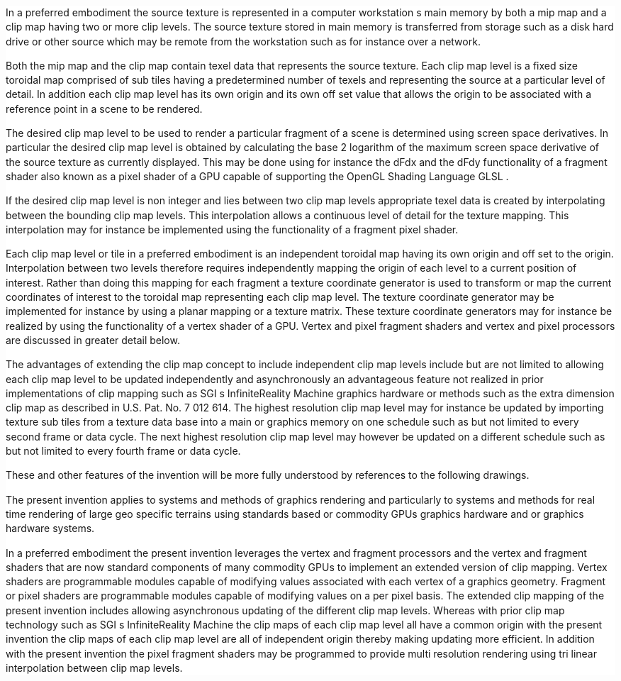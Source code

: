 In a preferred embodiment the source texture is represented in a computer workstation s main memory by both a mip map and a clip map having two or more clip levels. The source texture stored in main memory is transferred from storage such as a disk hard drive or other source which may be remote from the workstation such as for instance over a network.

Both the mip map and the clip map contain texel data that represents the source texture. Each clip map level is a fixed size toroidal map comprised of sub tiles having a predetermined number of texels and representing the source at a particular level of detail. In addition each clip map level has its own origin and its own off set value that allows the origin to be associated with a reference point in a scene to be rendered.

The desired clip map level to be used to render a particular fragment of a scene is determined using screen space derivatives. In particular the desired clip map level is obtained by calculating the base 2 logarithm of the maximum screen space derivative of the source texture as currently displayed. This may be done using for instance the dFdx and the dFdy functionality of a fragment shader also known as a pixel shader of a GPU capable of supporting the OpenGL Shading Language GLSL .

If the desired clip map level is non integer and lies between two clip map levels appropriate texel data is created by interpolating between the bounding clip map levels. This interpolation allows a continuous level of detail for the texture mapping. This interpolation may for instance be implemented using the functionality of a fragment pixel shader.

Each clip map level or tile in a preferred embodiment is an independent toroidal map having its own origin and off set to the origin. Interpolation between two levels therefore requires independently mapping the origin of each level to a current position of interest. Rather than doing this mapping for each fragment a texture coordinate generator is used to transform or map the current coordinates of interest to the toroidal map representing each clip map level. The texture coordinate generator may be implemented for instance by using a planar mapping or a texture matrix. These texture coordinate generators may for instance be realized by using the functionality of a vertex shader of a GPU. Vertex and pixel fragment shaders and vertex and pixel processors are discussed in greater detail below.

The advantages of extending the clip map concept to include independent clip map levels include but are not limited to allowing each clip map level to be updated independently and asynchronously an advantageous feature not realized in prior implementations of clip mapping such as SGI s InfiniteReality Machine graphics hardware or methods such as the extra dimension clip map as described in U.S. Pat. No. 7 012 614. The highest resolution clip map level may for instance be updated by importing texture sub tiles from a texture data base into a main or graphics memory on one schedule such as but not limited to every second frame or data cycle. The next highest resolution clip map level may however be updated on a different schedule such as but not limited to every fourth frame or data cycle.

These and other features of the invention will be more fully understood by references to the following drawings.

The present invention applies to systems and methods of graphics rendering and particularly to systems and methods for real time rendering of large geo specific terrains using standards based or commodity GPUs graphics hardware and or graphics hardware systems.

In a preferred embodiment the present invention leverages the vertex and fragment processors and the vertex and fragment shaders that are now standard components of many commodity GPUs to implement an extended version of clip mapping. Vertex shaders are programmable modules capable of modifying values associated with each vertex of a graphics geometry. Fragment or pixel shaders are programmable modules capable of modifying values on a per pixel basis. The extended clip mapping of the present invention includes allowing asynchronous updating of the different clip map levels. Whereas with prior clip map technology such as SGI s InfiniteReality Machine the clip maps of each clip map level all have a common origin with the present invention the clip maps of each clip map level are all of independent origin thereby making updating more efficient. In addition with the present invention the pixel fragment shaders may be programmed to provide multi resolution rendering using tri linear interpolation between clip map levels.
